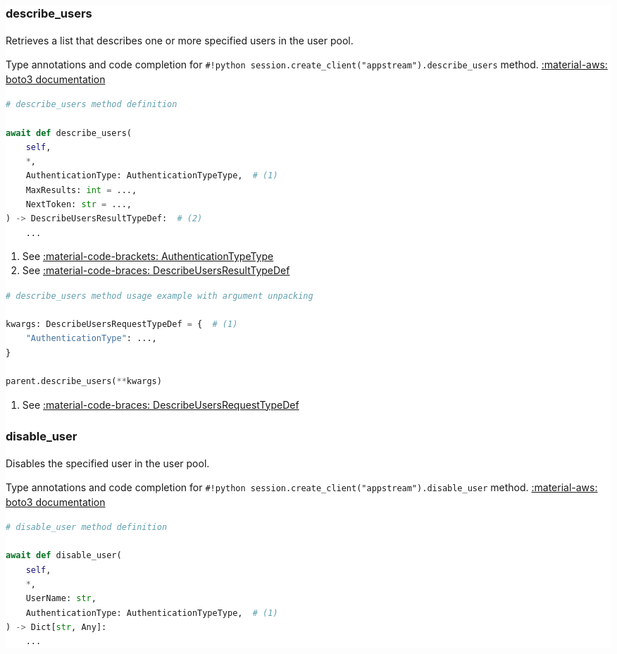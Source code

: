 ### describe\_users

Retrieves a list that describes one or more specified users in the user pool.

Type annotations and code completion for `#!python session.create_client("appstream").describe_users` method.
[:material-aws: boto3 documentation](https://boto3.amazonaws.com/v1/documentation/api/latest/reference/services/appstream/client/describe_users.html)

```python
# describe_users method definition

await def describe_users(
    self,
    *,
    AuthenticationType: AuthenticationTypeType,  # (1)
    MaxResults: int = ...,
    NextToken: str = ...,
) -> DescribeUsersResultTypeDef:  # (2)
    ...
```

1. See [:material-code-brackets: AuthenticationTypeType](./literals.md#authenticationtypetype)
2. See [:material-code-braces: DescribeUsersResultTypeDef](./type_defs.md#describeusersresulttypedef)


```python
# describe_users method usage example with argument unpacking

kwargs: DescribeUsersRequestTypeDef = {  # (1)
    "AuthenticationType": ...,
}

parent.describe_users(**kwargs)
```

1. See [:material-code-braces: DescribeUsersRequestTypeDef](./type_defs.md#describeusersrequesttypedef)

### disable\_user

Disables the specified user in the user pool.

Type annotations and code completion for `#!python session.create_client("appstream").disable_user` method.
[:material-aws: boto3 documentation](https://boto3.amazonaws.com/v1/documentation/api/latest/reference/services/appstream/client/disable_user.html)

```python
# disable_user method definition

await def disable_user(
    self,
    *,
    UserName: str,
    AuthenticationType: AuthenticationTypeType,  # (1)
) -> Dict[str, Any]:
    ...
```
